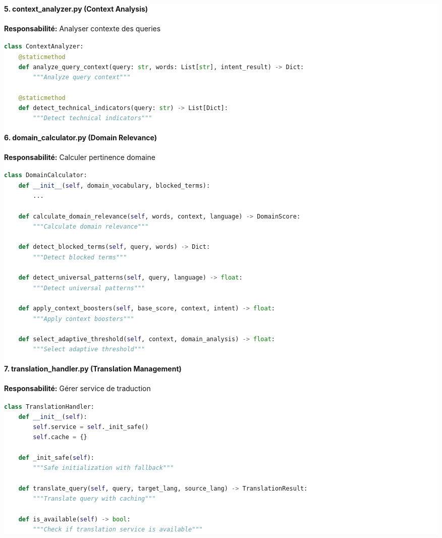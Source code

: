 #### 5. **context_analyzer.py** (Context Analysis)
**Responsabilité:** Analyser contexte des queries
```python
class ContextAnalyzer:
    @staticmethod
    def analyze_query_context(query: str, words: List[str], intent_result) -> Dict:
        """Analyze query context"""

    @staticmethod
    def detect_technical_indicators(query: str) -> List[Dict]:
        """Detect technical indicators"""
```

#### 6. **domain_calculator.py** (Domain Relevance)
**Responsabilité:** Calculer pertinence domaine
```python
class DomainCalculator:
    def __init__(self, domain_vocabulary, blocked_terms):
        ...

    def calculate_domain_relevance(self, words, context, language) -> DomainScore:
        """Calculate domain relevance"""

    def detect_blocked_terms(self, query, words) -> Dict:
        """Detect blocked terms"""

    def detect_universal_patterns(self, query, language) -> float:
        """Detect universal patterns"""

    def apply_context_boosters(self, base_score, context, intent) -> float:
        """Apply context boosters"""

    def select_adaptive_threshold(self, context, domain_analysis) -> float:
        """Select adaptive threshold"""
```

#### 7. **translation_handler.py** (Translation Management)
**Responsabilité:** Gérer service de traduction
```python
class TranslationHandler:
    def __init__(self):
        self.service = self._init_safe()
        self.cache = {}

    def _init_safe(self):
        """Safe initialization with fallback"""

    def translate_query(self, query, target_lang, source_lang) -> TranslationResult:
        """Translate query with caching"""

    def is_available(self) -> bool:
        """Check if translation service is available"""
```
